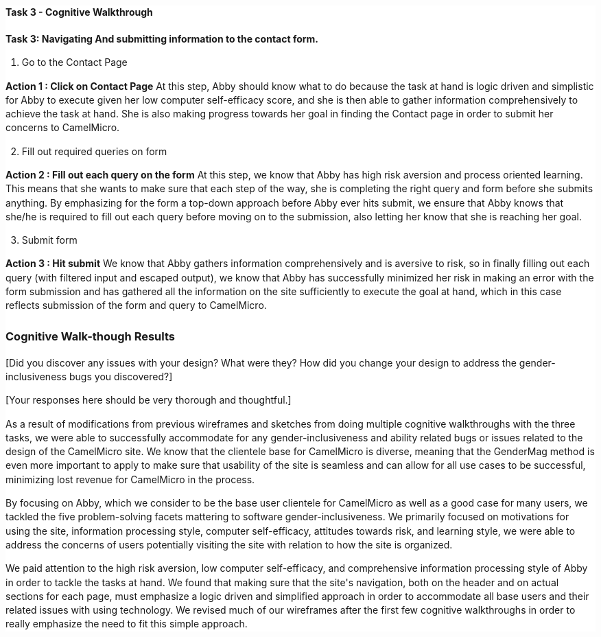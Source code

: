 
#### Task 3 - Cognitive Walkthrough

**Task 3: Navigating And submitting information to the contact form.**

1. Go to the Contact Page

**Action 1 : Click on Contact Page**
At this step, Abby should  know what to do because the task at hand is logic driven and simplistic for Abby to execute given her low computer self-efficacy score, and she is then able to gather information comprehensively to achieve the task at hand. She is also making progress towards her goal in finding the Contact page in order to submit her concerns to CamelMicro.


2. Fill out required queries on form

**Action 2 : Fill out each query on the form**
At this step, we know that Abby has high risk aversion and process oriented learning. This means that she wants to make sure that each step of the way, she is completing the right query and form before she submits anything. By emphasizing for the form a top-down approach before Abby ever hits submit, we ensure that Abby knows that she/he is required to fill out each query before moving on to the submission, also letting her know that she is reaching her goal.

3. Submit form

**Action 3 : Hit submit**
We know that Abby gathers information comprehensively and is aversive to risk, so in finally filling out each query (with filtered input and escaped output), we know that Abby has successfully minimized her risk in making an error with the form submission and has gathered all the information on the site sufficiently to execute the goal at hand, which in this case reflects submission of the form and query to CamelMicro.

### Cognitive Walk-though Results

[Did you discover any issues with your design? What were they? How did you change your design to address the gender-inclusiveness bugs you discovered?]

[Your responses here should be very thorough and thoughtful.]

As a result of modifications from previous wireframes and sketches from doing multiple cognitive walkthroughs with the three tasks, we were able to successfully accommodate for any gender-inclusiveness and ability related bugs or issues related to the design of the CamelMicro site. We know that the clientele base for CamelMicro is diverse, meaning that the GenderMag method is even more important to apply to make sure that usability of the site is seamless and can allow for all use cases to be successful, minimizing lost revenue for CamelMicro in the process.

By focusing on Abby, which we consider to be the base user clientele for CamelMicro as well as a good case for many users, we tackled the five problem-solving facets mattering to software gender-inclusiveness. We primarily focused on motivations for using the site, information processing style, computer self-efficacy, attitudes towards risk, and learning style, we were able to address the concerns of users potentially visiting the site with relation to how the site is organized.

We paid attention to the high risk aversion, low computer self-efficacy, and comprehensive information processing style of Abby in order to tackle the tasks at hand. We found that making sure that the site's navigation, both on the header and on actual sections for each page, must emphasize a logic driven and simplified approach in order to accommodate all base users and their related issues with using technology. We revised much of our wireframes after the first few cognitive walkthroughs in order to really emphasize the need to fit this simple approach.
